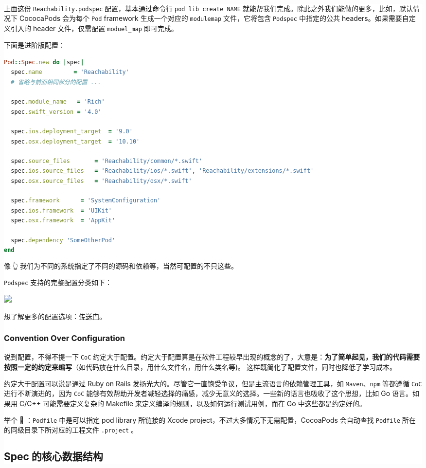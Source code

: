 
上面这份 `Reachability.podspec` 配置，基本通过命令行 `pod lib create NAME` 就能帮我们完成。除此之外我们能做的更多，比如，默认情况下 CococaPods 会为每个 `Pod` framework 生成一个对应的 `modulemap` 文件，它将包含 `Podspec` 中指定的公共 headers。如果需要自定义引入的 header 文件，仅需配置 `moduel_map` 即可完成。


下面是进阶版配置：


```ruby
Pod::Spec.new do |spec|
  spec.name         = 'Reachability'
  # 省略与前面相同部分的配置 ...
  
  spec.module_name   = 'Rich'
  spec.swift_version = '4.0'

  spec.ios.deployment_target  = '9.0'
  spec.osx.deployment_target  = '10.10'

  spec.source_files       = 'Reachability/common/*.swift'
  spec.ios.source_files   = 'Reachability/ios/*.swift', 'Reachability/extensions/*.swift'
  spec.osx.source_files   = 'Reachability/osx/*.swift'

  spec.framework      = 'SystemConfiguration'
  spec.ios.framework  = 'UIKit'
  spec.osx.framework  = 'AppKit'

  spec.dependency 'SomeOtherPod'
end
```


像 👆 我们为不同的系统指定了不同的源码和依赖等，当然可配置的不只这些。


`Podspec` 支持的完整配置分类如下：

![](https://raw.githubusercontent.com/Desgard/img/master/img/guardia1602123356225-0e9d5db0-e68e-4808-b198-735931d3a780.png)


想了解更多的配置选项：[传送门](https://guides.cocoapods.org/syntax/Podspec.html)。


### Convention Over Configuration

说到配置，不得不提一下 `CoC` 约定大于配置。约定大于配置算是在软件工程较早出现的概念的了，大意是：**为了简单起见，我们的代码需要按照一定的约定来编写**（如代码放在什么目录，用什么文件名，用什么类名等)。 这样既简化了配置文件，同时也降低了学习成本。


约定大于配置可以说是通过 [Ruby on Rails](https://www.wikiwand.com/en/Ruby_on_Rails) 发扬光大的。尽管它一直饱受争议，但是主流语言的依赖管理工具，如 `Maven`、`npm` 等都遵循 `CoC` 进行不断演进的，因为 `CoC` 能够有效帮助开发者减轻选择的痛感，减少无意义的选择。一些新的语言也吸收了这个思想，比如 Go 语言。如果用 C/C++ 可能需要定义复杂的 Makefile 来定义编译的规则，以及如何运行测试用例，而在 Go 中这些都是约定好的。


举个 🌰 ：`Podfile` 中是可以指定 pod library 所链接的 Xcode project，不过大多情况下无需配置，CocoaPods 会自动查找 `Podfile` 所在的同级目录下所对应的工程文件 `.project` 。


## Spec 的核心数据结构
